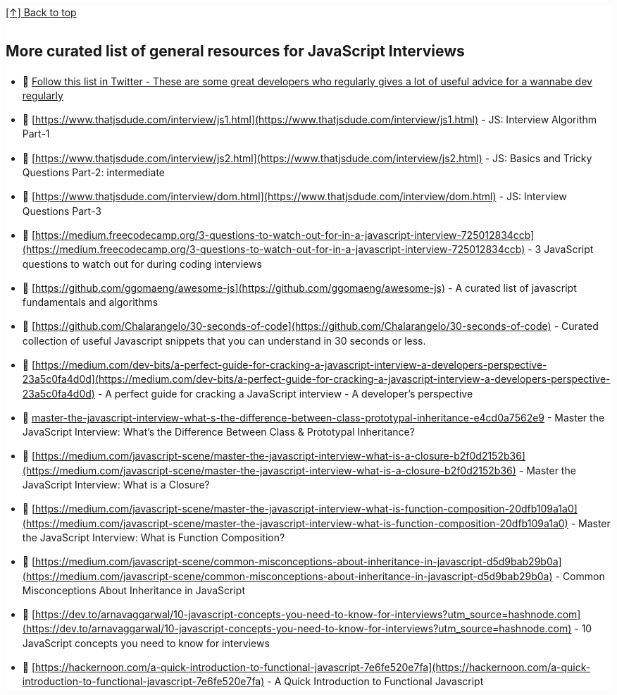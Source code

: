[[↑] Back to top](#table-of-contents-of-this-readme-file)

## More curated list of general resources for JavaScript Interviews

- :link: [Follow this list in Twitter - These are some great developers who regularly gives a lot of useful advice for a wannabe dev regularly](https://twitter.com/i/lists/1273224332521717761)

- :link: [https://www.thatjsdude.com/interview/js1.html](https://www.thatjsdude.com/interview/js1.html) - JS: Interview Algorithm Part-1

- :link: [https://www.thatjsdude.com/interview/js2.html](https://www.thatjsdude.com/interview/js2.html) - JS: Basics and Tricky Questions Part-2: intermediate

- :link: [https://www.thatjsdude.com/interview/dom.html](https://www.thatjsdude.com/interview/dom.html) - JS: Interview Questions Part-3

- :link: [https://medium.freecodecamp.org/3-questions-to-watch-out-for-in-a-javascript-interview-725012834ccb](https://medium.freecodecamp.org/3-questions-to-watch-out-for-in-a-javascript-interview-725012834ccb) - 3 JavaScript questions to watch out for during coding interviews

- :link: [https://github.com/ggomaeng/awesome-js](https://github.com/ggomaeng/awesome-js) - A curated list of javascript fundamentals and algorithms

- :link: [https://github.com/Chalarangelo/30-seconds-of-code](https://github.com/Chalarangelo/30-seconds-of-code) - Curated collection of useful Javascript snippets that you can understand in 30 seconds or less.

- :link: [https://medium.com/dev-bits/a-perfect-guide-for-cracking-a-javascript-interview-a-developers-perspective-23a5c0fa4d0d](https://medium.com/dev-bits/a-perfect-guide-for-cracking-a-javascript-interview-a-developers-perspective-23a5c0fa4d0d) - A perfect guide for cracking a JavaScript interview - A developer’s perspective

- :link: [master-the-javascript-interview-what-s-the-difference-between-class-prototypal-inheritance-e4cd0a7562e9](https://medium.com/javascript-scene/master-the-javascript-interview-what-s-the-difference-between-class-prototypal-inheritance-e4cd0a7562e9) - Master the JavaScript Interview: What’s the Difference Between Class & Prototypal Inheritance?

- :link: [https://medium.com/javascript-scene/master-the-javascript-interview-what-is-a-closure-b2f0d2152b36](https://medium.com/javascript-scene/master-the-javascript-interview-what-is-a-closure-b2f0d2152b36) - Master the JavaScript Interview: What is a Closure?

- :link: [https://medium.com/javascript-scene/master-the-javascript-interview-what-is-function-composition-20dfb109a1a0](https://medium.com/javascript-scene/master-the-javascript-interview-what-is-function-composition-20dfb109a1a0) - Master the JavaScript Interview: What is Function Composition?

- :link: [https://medium.com/javascript-scene/common-misconceptions-about-inheritance-in-javascript-d5d9bab29b0a](https://medium.com/javascript-scene/common-misconceptions-about-inheritance-in-javascript-d5d9bab29b0a) - Common Misconceptions About Inheritance in JavaScript

- :link: [https://dev.to/arnavaggarwal/10-javascript-concepts-you-need-to-know-for-interviews?utm_source=hashnode.com](https://dev.to/arnavaggarwal/10-javascript-concepts-you-need-to-know-for-interviews?utm_source=hashnode.com) - 10 JavaScript concepts you need to know for interviews

- :link: [https://hackernoon.com/a-quick-introduction-to-functional-javascript-7e6fe520e7fa](https://hackernoon.com/a-quick-introduction-to-functional-javascript-7e6fe520e7fa) - A Quick Introduction to Functional Javascript


[yt_cover]: /assets/Youtube_Cover.jpg
[logo]: https://raw.githubusercontent.com/rohan-paul/MachineLearning-DeepLearning-Code-for-my-Youtube-Channel/master/assets/yt_logo.png